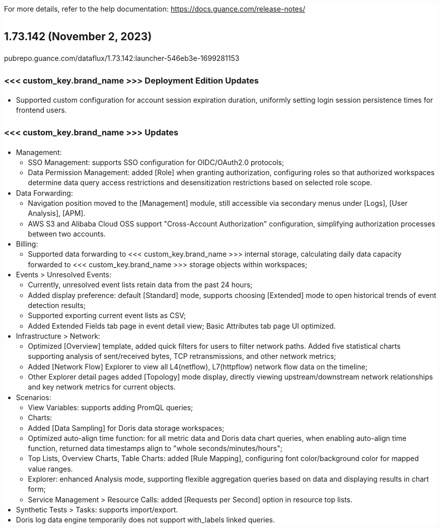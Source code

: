 For more details, refer to the help documentation: https://docs.guance.com/release-notes/

## 1.73.142 (November 2, 2023)

pubrepo.guance.com/dataflux/1.73.142:launcher-546eb3e-1699281153

### <<< custom_key.brand_name >>> Deployment Edition Updates

- Supported custom configuration for account session expiration duration, uniformly setting login session persistence times for frontend users.

### <<< custom_key.brand_name >>> Updates

- Management:
    - SSO Management: supports SSO configuration for OIDC/OAuth2.0 protocols;
    - Data Permission Management: added [Role] when granting authorization, configuring roles so that authorized workspaces determine data query access restrictions and desensitization restrictions based on selected role scope.
- Data Forwarding:
    - Navigation position moved to the [Management] module, still accessible via secondary menus under [Logs], [User Analysis], [APM].
    - AWS S3 and Alibaba Cloud OSS support "Cross-Account Authorization" configuration, simplifying authorization processes between two accounts.
- Billing:
    - Supported data forwarding to <<< custom_key.brand_name >>> internal storage, calculating daily data capacity forwarded to <<< custom_key.brand_name >>> storage objects within workspaces;
- Events > Unresolved Events:
    - Currently, unresolved event lists retain data from the past 24 hours;
    - Added display preference: default [Standard] mode, supports choosing [Extended] mode to open historical trends of event detection results;
    - Supported exporting current event lists as CSV;
    - Added Extended Fields tab page in event detail view; Basic Attributes tab page UI optimized.
- Infrastructure > Network:
    - Optimized [Overview] template, added quick filters for users to filter network paths. Added five statistical charts supporting analysis of sent/received bytes, TCP retransmissions, and other network metrics;
    - Added [Network Flow] Explorer to view all L4(netflow), L7(httpflow) network flow data on the timeline;
    - Other Explorer detail pages added [Topology] mode display, directly viewing upstream/downstream network relationships and key network metrics for current objects.
- Scenarios:
    - View Variables: supports adding PromQL queries;
    - Charts:
    - Added [Data Sampling] for Doris data storage workspaces;
    - Optimized auto-align time function: for all metric data and Doris data chart queries, when enabling auto-align time function, returned data timestamps align to "whole seconds/minutes/hours";
    - Top Lists, Overview Charts, Table Charts: added [Rule Mapping], configuring font color/background color for mapped value ranges.
    - Explorer: enhanced Analysis mode, supporting flexible aggregation queries based on data and displaying results in chart form;
    - Service Management > Resource Calls: added [Requests per Second] option in resource top lists.
- Synthetic Tests > Tasks: supports import/export.
- Doris log data engine temporarily does not support with_labels linked queries.
